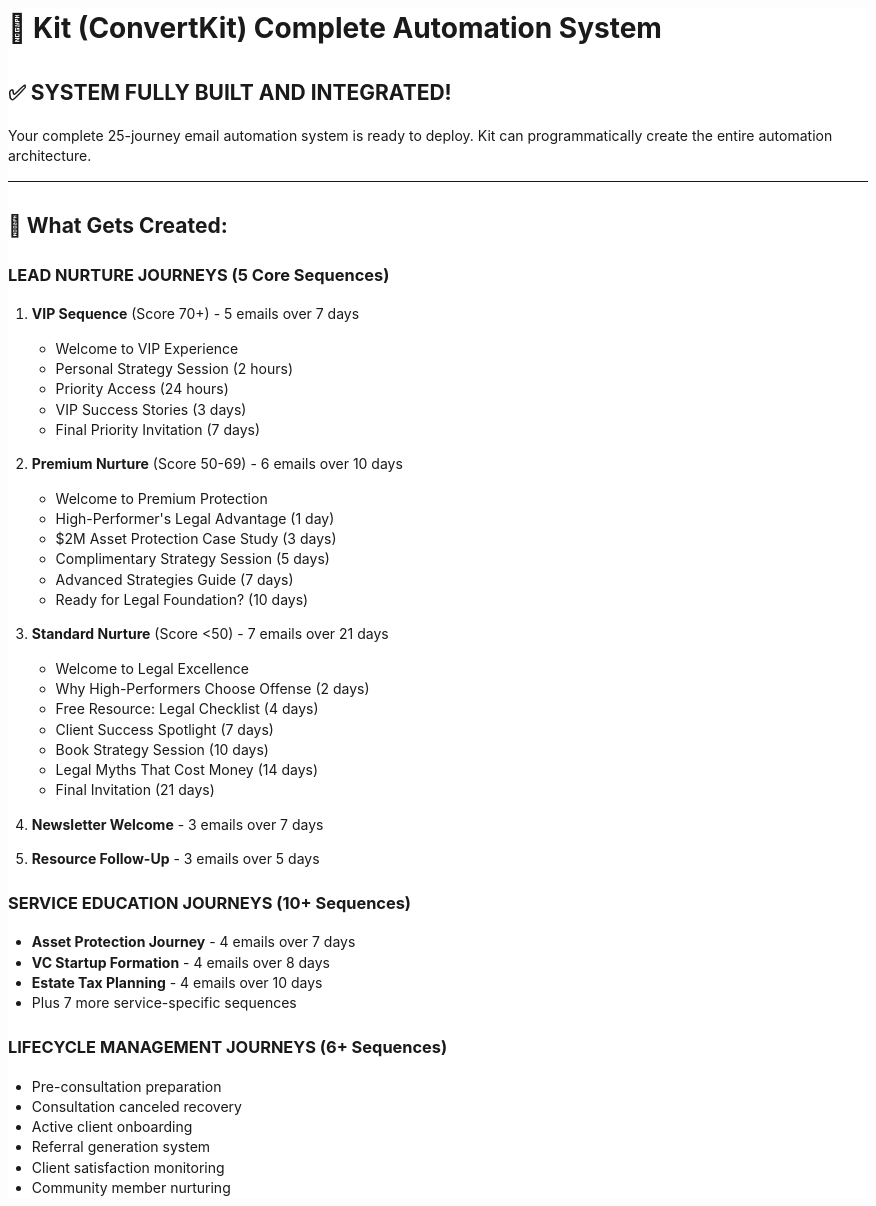 # 🚀 Kit (ConvertKit) Complete Automation System

## ✅ **SYSTEM FULLY BUILT AND INTEGRATED!**

Your complete 25-journey email automation system is ready to deploy. Kit can programmatically create the entire automation architecture.

---

## 🎯 **What Gets Created:**

### **LEAD NURTURE JOURNEYS (5 Core Sequences)**
1. **VIP Sequence** (Score 70+) - 5 emails over 7 days
   - Welcome to VIP Experience
   - Personal Strategy Session (2 hours)  
   - Priority Access (24 hours)
   - VIP Success Stories (3 days)
   - Final Priority Invitation (7 days)

2. **Premium Nurture** (Score 50-69) - 6 emails over 10 days
   - Welcome to Premium Protection
   - High-Performer's Legal Advantage (1 day)
   - $2M Asset Protection Case Study (3 days)
   - Complimentary Strategy Session (5 days)
   - Advanced Strategies Guide (7 days)
   - Ready for Legal Foundation? (10 days)

3. **Standard Nurture** (Score <50) - 7 emails over 21 days
   - Welcome to Legal Excellence
   - Why High-Performers Choose Offense (2 days)
   - Free Resource: Legal Checklist (4 days)
   - Client Success Spotlight (7 days)
   - Book Strategy Session (10 days)
   - Legal Myths That Cost Money (14 days)
   - Final Invitation (21 days)

4. **Newsletter Welcome** - 3 emails over 7 days
5. **Resource Follow-Up** - 3 emails over 5 days

### **SERVICE EDUCATION JOURNEYS (10+ Sequences)**
- **Asset Protection Journey** - 4 emails over 7 days
- **VC Startup Formation** - 4 emails over 8 days  
- **Estate Tax Planning** - 4 emails over 10 days
- Plus 7 more service-specific sequences

### **LIFECYCLE MANAGEMENT JOURNEYS (6+ Sequences)**
- Pre-consultation preparation
- Consultation canceled recovery
- Active client onboarding
- Referral generation system
- Client satisfaction monitoring
- Community member nurturing
